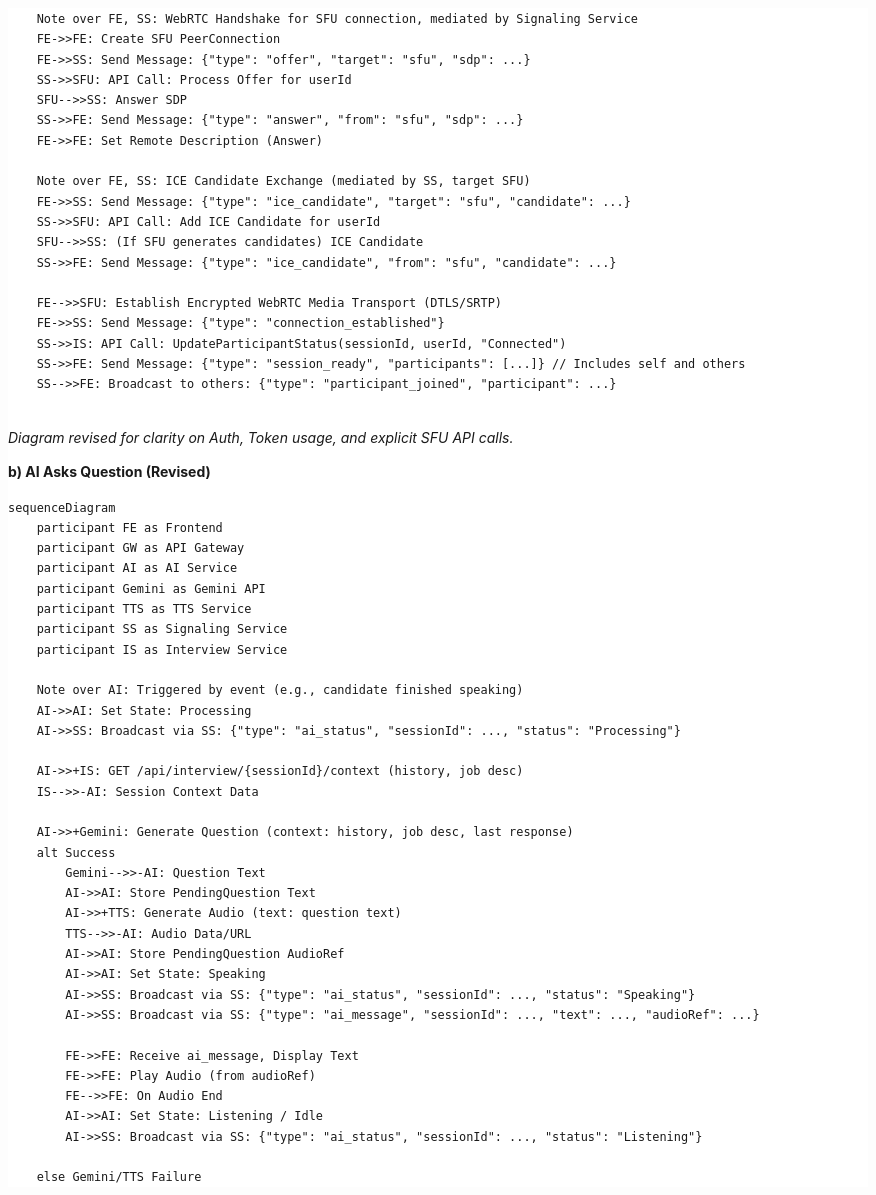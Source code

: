 ```
    Note over FE, SS: WebRTC Handshake for SFU connection, mediated by Signaling Service
    FE->>FE: Create SFU PeerConnection
    FE->>SS: Send Message: {"type": "offer", "target": "sfu", "sdp": ...}
    SS->>SFU: API Call: Process Offer for userId
    SFU-->>SS: Answer SDP
    SS->>FE: Send Message: {"type": "answer", "from": "sfu", "sdp": ...}
    FE->>FE: Set Remote Description (Answer)

    Note over FE, SS: ICE Candidate Exchange (mediated by SS, target SFU)
    FE->>SS: Send Message: {"type": "ice_candidate", "target": "sfu", "candidate": ...}
    SS->>SFU: API Call: Add ICE Candidate for userId
    SFU-->>SS: (If SFU generates candidates) ICE Candidate
    SS->>FE: Send Message: {"type": "ice_candidate", "from": "sfu", "candidate": ...}

    FE-->>SFU: Establish Encrypted WebRTC Media Transport (DTLS/SRTP)
    FE->>SS: Send Message: {"type": "connection_established"}
    SS->>IS: API Call: UpdateParticipantStatus(sessionId, userId, "Connected")
    SS->>FE: Send Message: {"type": "session_ready", "participants": [...]} // Includes self and others
    SS-->>FE: Broadcast to others: {"type": "participant_joined", "participant": ...}


```

_Diagram revised for clarity on Auth, Token usage, and explicit SFU API calls._

**b) AI Asks Question (Revised)**

```
sequenceDiagram
    participant FE as Frontend
    participant GW as API Gateway
    participant AI as AI Service
    participant Gemini as Gemini API
    participant TTS as TTS Service
    participant SS as Signaling Service
    participant IS as Interview Service

    Note over AI: Triggered by event (e.g., candidate finished speaking)
    AI->>AI: Set State: Processing
    AI->>SS: Broadcast via SS: {"type": "ai_status", "sessionId": ..., "status": "Processing"}

    AI->>+IS: GET /api/interview/{sessionId}/context (history, job desc)
    IS-->>-AI: Session Context Data

    AI->>+Gemini: Generate Question (context: history, job desc, last response)
    alt Success
        Gemini-->>-AI: Question Text
        AI->>AI: Store PendingQuestion Text
        AI->>+TTS: Generate Audio (text: question text)
        TTS-->>-AI: Audio Data/URL
        AI->>AI: Store PendingQuestion AudioRef
        AI->>AI: Set State: Speaking
        AI->>SS: Broadcast via SS: {"type": "ai_status", "sessionId": ..., "status": "Speaking"}
        AI->>SS: Broadcast via SS: {"type": "ai_message", "sessionId": ..., "text": ..., "audioRef": ...}

        FE->>FE: Receive ai_message, Display Text
        FE->>FE: Play Audio (from audioRef)
        FE-->>FE: On Audio End
        AI->>AI: Set State: Listening / Idle
        AI->>SS: Broadcast via SS: {"type": "ai_status", "sessionId": ..., "status": "Listening"}

    else Gemini/TTS Failure
```